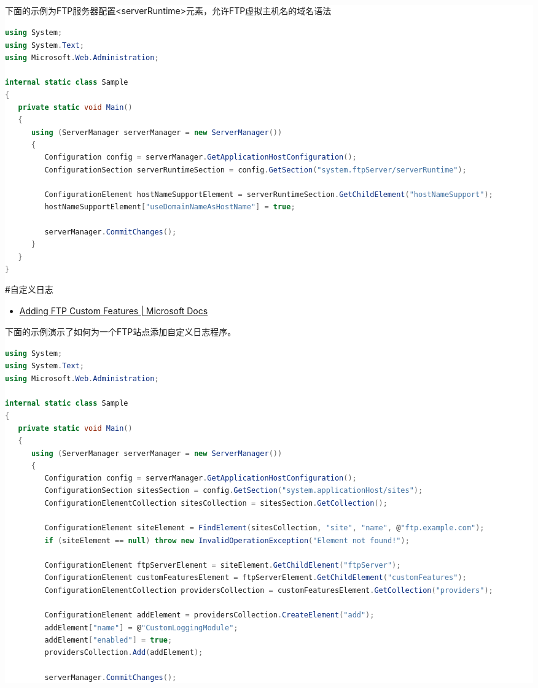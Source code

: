 ```csharp
```

下面的示例为FTP服务器配置\<serverRuntime\>元素，允许FTP虚拟主机名的域名语法
```csharp
using System;
using System.Text;
using Microsoft.Web.Administration;

internal static class Sample
{
   private static void Main()
   {
      using (ServerManager serverManager = new ServerManager())
      {
         Configuration config = serverManager.GetApplicationHostConfiguration();
         ConfigurationSection serverRuntimeSection = config.GetSection("system.ftpServer/serverRuntime");

         ConfigurationElement hostNameSupportElement = serverRuntimeSection.GetChildElement("hostNameSupport");
         hostNameSupportElement["useDomainNameAsHostName"] = true;

         serverManager.CommitChanges();
      }
   }
}
```

#自定义日志

- [Adding FTP Custom Features <add> | Microsoft Docs ](https://docs.microsoft.com/en-us/iis/configuration/system.applicationHost/sites/site/ftpServer/customFeatures/providers/add)

下面的示例演示了如何为一个FTP站点添加自定义日志程序。

```csharp
using System;
using System.Text;
using Microsoft.Web.Administration;

internal static class Sample
{
   private static void Main()
   {
      using (ServerManager serverManager = new ServerManager())
      {
         Configuration config = serverManager.GetApplicationHostConfiguration();
         ConfigurationSection sitesSection = config.GetSection("system.applicationHost/sites");
         ConfigurationElementCollection sitesCollection = sitesSection.GetCollection();

         ConfigurationElement siteElement = FindElement(sitesCollection, "site", "name", @"ftp.example.com");
         if (siteElement == null) throw new InvalidOperationException("Element not found!");

         ConfigurationElement ftpServerElement = siteElement.GetChildElement("ftpServer");
         ConfigurationElement customFeaturesElement = ftpServerElement.GetChildElement("customFeatures");
         ConfigurationElementCollection providersCollection = customFeaturesElement.GetCollection("providers");

         ConfigurationElement addElement = providersCollection.CreateElement("add");
         addElement["name"] = @"CustomLoggingModule";
         addElement["enabled"] = true;
         providersCollection.Add(addElement);

         serverManager.CommitChanges();
```